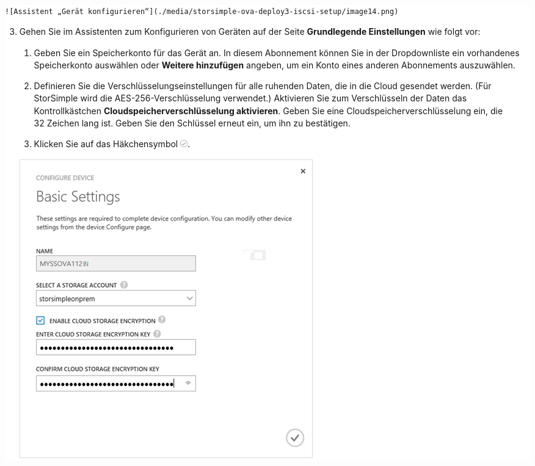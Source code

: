     ![Assistent „Gerät konfigurieren“](./media/storsimple-ova-deploy3-iscsi-setup/image14.png)

3. Gehen Sie im Assistenten zum Konfigurieren von Geräten auf der Seite **Grundlegende Einstellungen** wie folgt vor:

   1. Geben Sie ein Speicherkonto für das Gerät an. In diesem Abonnement können Sie in der Dropdownliste ein vorhandenes Speicherkonto auswählen oder **Weitere hinzufügen** angeben, um ein Konto eines anderen Abonnements auszuwählen.

   2. Definieren Sie die Verschlüsselungseinstellungen für alle ruhenden Daten, die in die Cloud gesendet werden. (Für StorSimple wird die AES-256-Verschlüsselung verwendet.) Aktivieren Sie zum Verschlüsseln der Daten das Kontrollkästchen **Cloudspeicherverschlüsselung aktivieren**. Geben Sie eine Cloudspeicherverschlüsselung ein, die 32 Zeichen lang ist. Geben Sie den Schlüssel erneut ein, um ihn zu bestätigen.

   3. Klicken Sie auf das Häkchensymbol ![Häkchensymbol](./media/storsimple-ova-deploy3-iscsi-setup/image15.png).

    ![Grundlegende Einstellungen](./media/storsimple-ova-deploy3-iscsi-setup/image16.png)